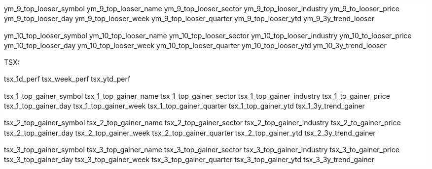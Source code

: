 ym_9_top_looser_symbol
ym_9_top_looser_name
ym_9_top_looser_sector
ym_9_top_looser_industry
ym_9_to_looser_price
ym_9_top_looser_day
ym_9_top_looser_week
ym_9_top_looser_quarter
ym_9_top_looser_ytd
ym_9_3y_trend_looser

ym_10_top_looser_symbol
ym_10_top_looser_name
ym_10_top_looser_sector
ym_10_top_looser_industry
ym_10_to_looser_price
ym_10_top_looser_day
ym_10_top_looser_week
ym_10_top_looser_quarter
ym_10_top_looser_ytd
ym_10_3y_trend_looser

TSX:

tsx_1d_perf
tsx_week_perf
tsx_ytd_perf

tsx_1_top_gainer_symbol
tsx_1_top_gainer_name
tsx_1_top_gainer_sector
tsx_1_top_gainer_industry
tsx_1_to_gainer_price
tsx_1_top_gainer_day
tsx_1_top_gainer_week
tsx_1_top_gainer_quarter
tsx_1_top_gainer_ytd
tsx_1_3y_trend_gainer

tsx_2_top_gainer_symbol
tsx_2_top_gainer_name
tsx_2_top_gainer_sector
tsx_2_top_gainer_industry
tsx_2_to_gainer_price
tsx_2_top_gainer_day
tsx_2_top_gainer_week
tsx_2_top_gainer_quarter
tsx_2_top_gainer_ytd
tsx_2_3y_trend_gainer

tsx_3_top_gainer_symbol
tsx_3_top_gainer_name
tsx_3_top_gainer_sector
tsx_3_top_gainer_industry
tsx_3_to_gainer_price
tsx_3_top_gainer_day
tsx_3_top_gainer_week
tsx_3_top_gainer_quarter
tsx_3_top_gainer_ytd
tsx_3_3y_trend_gainer
